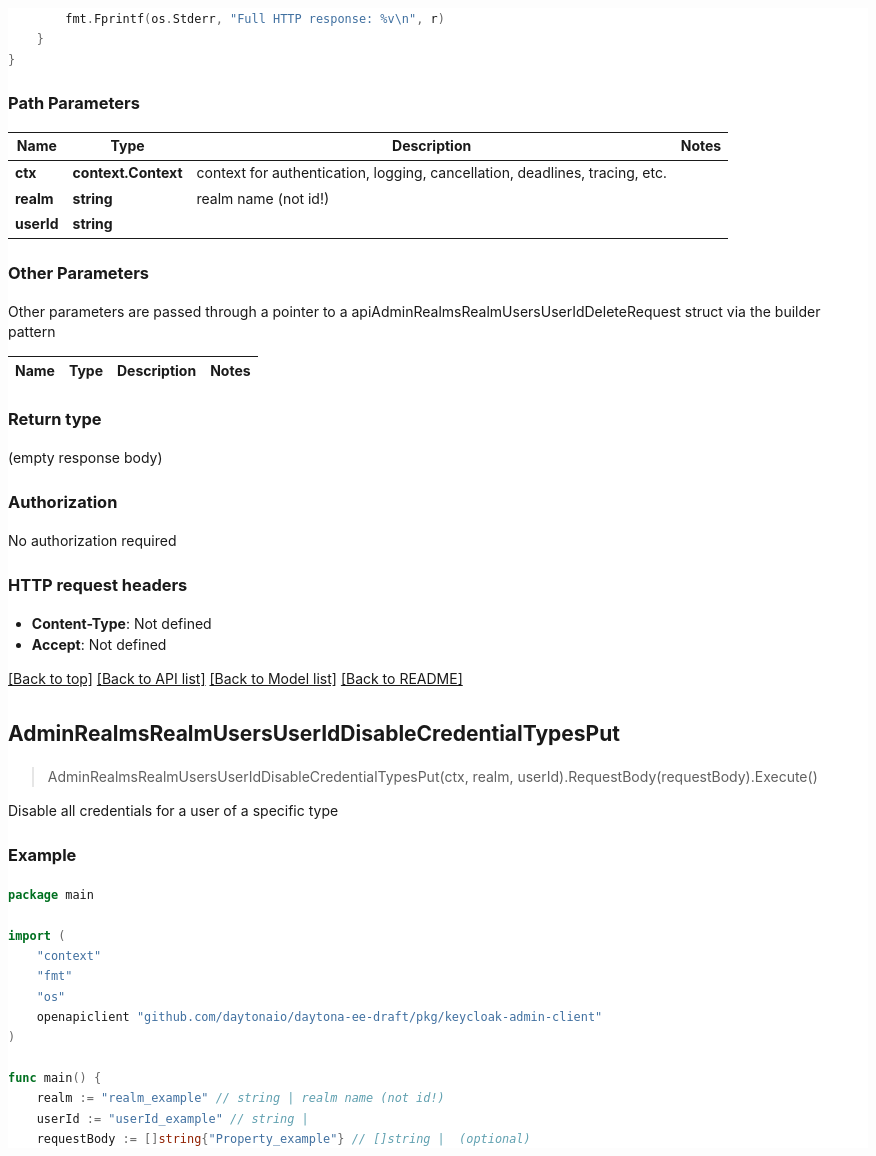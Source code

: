 ```go
		fmt.Fprintf(os.Stderr, "Full HTTP response: %v\n", r)
	}
}
```

### Path Parameters


Name | Type | Description  | Notes
------------- | ------------- | ------------- | -------------
**ctx** | **context.Context** | context for authentication, logging, cancellation, deadlines, tracing, etc.
**realm** | **string** | realm name (not id!) | 
**userId** | **string** |  | 

### Other Parameters

Other parameters are passed through a pointer to a apiAdminRealmsRealmUsersUserIdDeleteRequest struct via the builder pattern


Name | Type | Description  | Notes
------------- | ------------- | ------------- | -------------



### Return type

 (empty response body)

### Authorization

No authorization required

### HTTP request headers

- **Content-Type**: Not defined
- **Accept**: Not defined

[[Back to top]](#) [[Back to API list]](../README.md#documentation-for-api-endpoints)
[[Back to Model list]](../README.md#documentation-for-models)
[[Back to README]](../README.md)


## AdminRealmsRealmUsersUserIdDisableCredentialTypesPut

> AdminRealmsRealmUsersUserIdDisableCredentialTypesPut(ctx, realm, userId).RequestBody(requestBody).Execute()

Disable all credentials for a user of a specific type

### Example

```go
package main

import (
	"context"
	"fmt"
	"os"
	openapiclient "github.com/daytonaio/daytona-ee-draft/pkg/keycloak-admin-client"
)

func main() {
	realm := "realm_example" // string | realm name (not id!)
	userId := "userId_example" // string | 
	requestBody := []string{"Property_example"} // []string |  (optional)

```